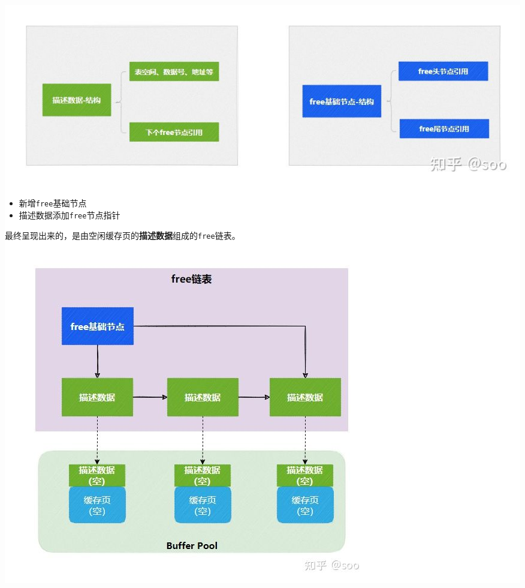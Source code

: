 ![img](mysql.assets/v2-b0bb06f0d08dde5920cb410ac94e80f6_1440w.jpg)

- 新增`free`基础节点
- 描述数据添加`free`节点指针

最终呈现出来的，是由空闲缓存页的**描述数据**组成的`free`链表。

![img](mysql.assets/v2-463880c1a4ecc933e209480bf3e200ce_1440w.jpg)
